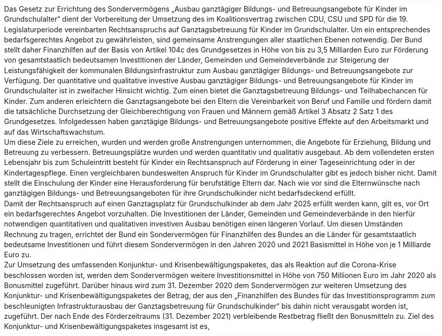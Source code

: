 Das Gesetz zur Errichtung des Sondervermögens „Ausbau ganztägiger
Bildungs- und Betreuungsangebote für Kinder im Grundschulalter“ dient
der Vorbereitung der Umsetzung des im Koalitionsvertrag zwischen CDU,
CSU und SPD für die 19. Legislaturperiode vereinbarten Rechtsanspruchs
auf Ganztagsbetreuung für Kinder im Grundschulalter. Um ein
entsprechendes bedarfsgerechtes Angebot zu gewährleisten, sind
gemeinsame Anstrengungen aller staatlichen Ebenen notwendig. Der Bund
stellt daher Finanzhilfen auf der Basis von Artikel 104c des
Grundgesetzes in Höhe von bis zu 3,5 Milliarden Euro zur Förderung von
gesamtstaatlich bedeutsamen Investitionen der Länder, Gemeinden und
Gemeindeverbände zur Steigerung der Leistungsfähigkeit der kommunalen
Bildungsinfrastruktur zum Ausbau ganztägiger Bildungs- und
Betreuungsangebote zur Verfügung. Der quantitative und qualitative
investive Ausbau ganztägiger Bildungs- und Betreuungsangebote für Kinder
im Grundschulalter ist in zweifacher Hinsicht wichtig. Zum einen bietet
die Ganztagsbetreuung Bildungs- und Teilhabechancen für Kinder. Zum
anderen erleichtern die Ganztagsangebote bei den Eltern die
Vereinbarkeit von Beruf und Familie und fördern damit die tatsächliche
Durchsetzung der Gleichberechtigung von Frauen und Männern gemäß Artikel
3 Absatz 2 Satz 1 des Grundgesetzes. Infolgedessen haben ganztägige
Bildungs- und Betreuungsangebote positive Effekte auf den Arbeitsmarkt
und auf das Wirtschaftswachstum.  
Um diese Ziele zu erreichen, wurden und werden große Anstrengungen
unternommen, die Angebote für Erziehung, Bildung und Betreuung zu
verbessern. Betreuungsplätze wurden und werden quantitativ und
qualitativ ausgebaut. Ab dem vollendeten ersten Lebensjahr bis zum
Schuleintritt besteht für Kinder ein Rechtsanspruch auf Förderung in
einer Tageseinrichtung oder in der Kindertagespflege. Einen
vergleichbaren bundesweiten Anspruch für Kinder im Grundschulalter gibt
es jedoch bisher nicht. Damit stellt die Einschulung der Kinder eine
Herausforderung für berufstätige Eltern dar. Nach wie vor sind die
Elternwünsche nach ganztägigen Bildungs- und Betreuungsangeboten für
ihre Grundschulkinder nicht bedarfsdeckend erfüllt.  
Damit der Rechtsanspruch auf einen Ganztagsplatz für Grundschulkinder ab
dem Jahr 2025 erfüllt werden kann, gilt es, vor Ort ein bedarfsgerechtes
Angebot vorzuhalten. Die Investitionen der Länder, Gemeinden und
Gemeindeverbände in den hierfür notwendigen quantitativen und
qualitativen investiven Ausbau benötigen einen längeren Vorlauf. Um
diesen Umständen Rechnung zu tragen, errichtet der Bund ein
Sondervermögen für Finanzhilfen des Bundes an die Länder für
gesamtstaatlich bedeutsame Investitionen und führt diesem Sondervermögen
in den Jahren 2020 und 2021 Basismittel in Höhe von je 1 Milliarde Euro
zu.  
Zur Umsetzung des umfassenden Konjunktur- und Krisenbewältigungspaketes,
das als Reaktion auf die Corona-Krise beschlossen worden ist, werden dem
Sondervermögen weitere Investitionsmittel in Höhe von 750 Millionen Euro
im Jahr 2020 als Bonusmittel zugeführt. Darüber hinaus wird zum 31.
Dezember 2020 dem Sondervermögen zur weiteren Umsetzung des Konjunktur-
und Krisenbewältigungspaketes der Betrag, der aus den „Finanzhilfen des
Bundes für das Investitionsprogramm zum beschleunigten
Infrastrukturausbau der Ganztagsbetreuung für Grundschulkinder“ bis
dahin nicht verausgabt worden ist, zugeführt. Der nach Ende des
Förderzeitraums (31. Dezember 2021) verbleibende Restbetrag fließt den
Bonusmitteln zu. Ziel des Konjunktur- und Krisenbewältigungspaketes
insgesamt ist es,
